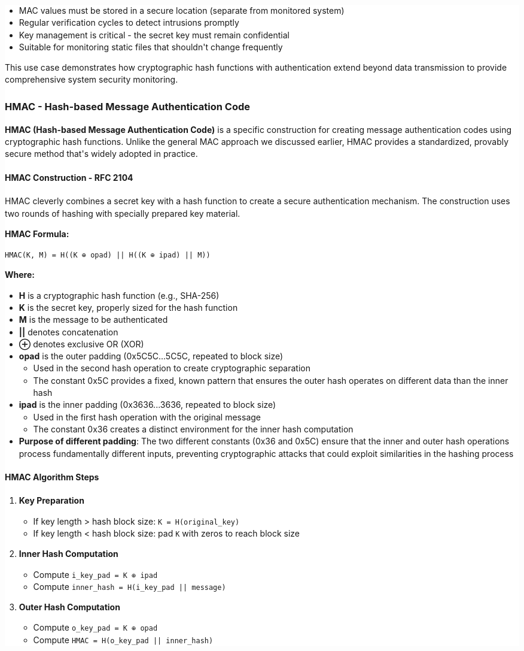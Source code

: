- MAC values must be stored in a secure location (separate from monitored system)
- Regular verification cycles to detect intrusions promptly
- Key management is critical - the secret key must remain confidential
- Suitable for monitoring static files that shouldn't change frequently

This use case demonstrates how cryptographic hash functions with authentication extend beyond data transmission to provide comprehensive system security monitoring.

### HMAC - Hash-based Message Authentication Code

**HMAC (Hash-based Message Authentication Code)** is a specific construction for creating message authentication codes using cryptographic hash functions. Unlike the general MAC approach we discussed earlier, HMAC provides a standardized, provably secure method that's widely adopted in practice.

#### HMAC Construction - RFC 2104

HMAC cleverly combines a secret key with a hash function to create a secure authentication mechanism. The construction uses two rounds of hashing with specially prepared key material.

**HMAC Formula:**

```txt
HMAC(K, M) = H((K ⊕ opad) || H((K ⊕ ipad) || M))
```

**Where:**

- **H** is a cryptographic hash function (e.g., SHA-256)
- **K** is the secret key, properly sized for the hash function
- **M** is the message to be authenticated
- **||** denotes concatenation
- **⊕** denotes exclusive OR (XOR)
- **opad** is the outer padding (0x5C5C...5C5C, repeated to block size)
  - Used in the second hash operation to create cryptographic separation
  - The constant 0x5C provides a fixed, known pattern that ensures the outer hash operates on different data than the inner hash
- **ipad** is the inner padding (0x3636...3636, repeated to block size)
  - Used in the first hash operation with the original message
  - The constant 0x36 creates a distinct environment for the inner hash computation
- **Purpose of different padding**: The two different constants (0x36 and 0x5C) ensure that the inner and outer hash operations process fundamentally different inputs, preventing cryptographic attacks that could exploit similarities in the hashing process

#### HMAC Algorithm Steps

1. **Key Preparation**
   - If key length > hash block size: `K = H(original_key)`
   - If key length < hash block size: pad `K` with zeros to reach block size

2. **Inner Hash Computation**
   - Compute `i_key_pad = K ⊕ ipad`
   - Compute `inner_hash = H(i_key_pad || message)`

3. **Outer Hash Computation**
   - Compute `o_key_pad = K ⊕ opad`
   - Compute `HMAC = H(o_key_pad || inner_hash)`

